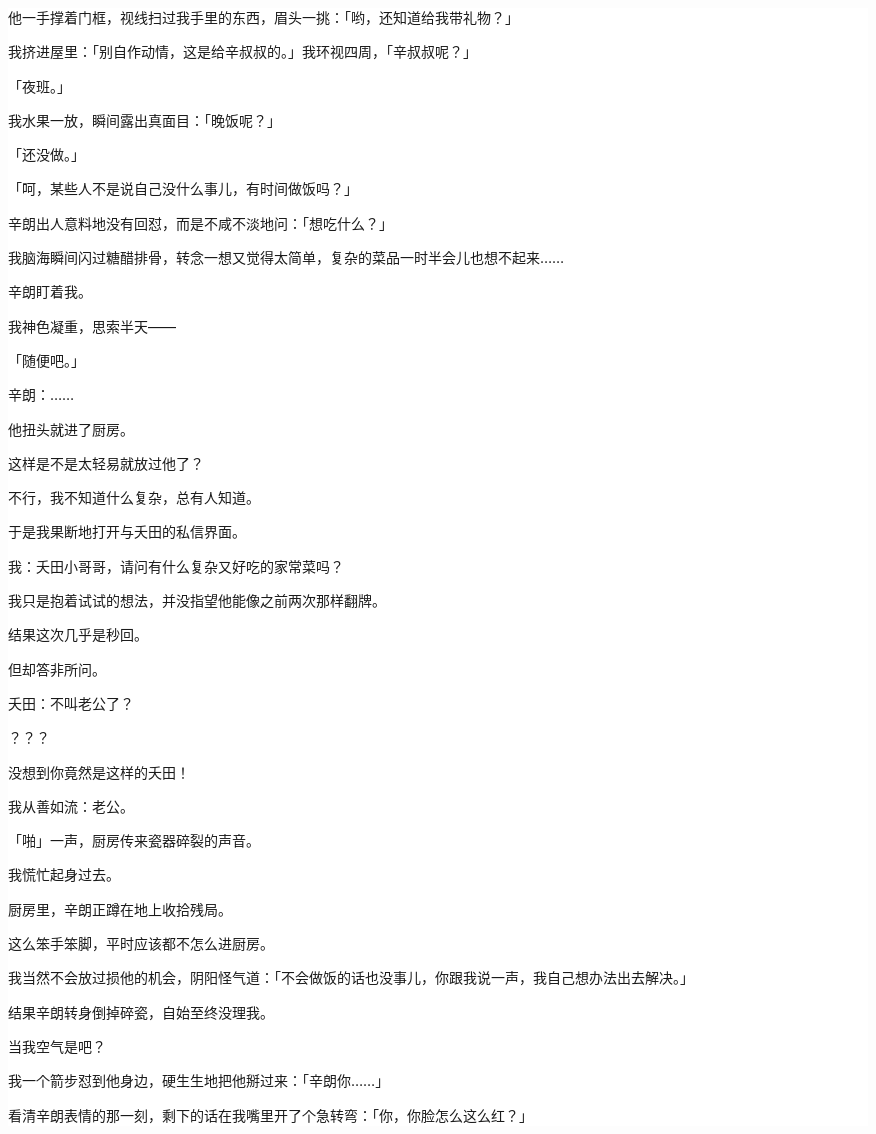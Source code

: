 他一手撑着门框，视线扫过我手里的东西，眉头一挑：「哟，还知道给我带礼物？」

我挤进屋里：「别自作动情，这是给辛叔叔的。」我环视四周，「辛叔叔呢？」

「夜班。」

我水果一放，瞬间露出真面目：「晚饭呢？」

「还没做。」

「呵，某些人不是说自己没什么事儿，有时间做饭吗？」

辛朗出人意料地没有回怼，而是不咸不淡地问：「想吃什么？」

我脑海瞬间闪过糖醋排骨，转念一想又觉得太简单，复杂的菜品一时半会儿也想不起来……

辛朗盯着我。

我神色凝重，思索半天——

「随便吧。」

辛朗：……

他扭头就进了厨房。

这样是不是太轻易就放过他了？

不行，我不知道什么复杂，总有人知道。

于是我果断地打开与夭田的私信界面。

我：夭田小哥哥，请问有什么复杂又好吃的家常菜吗？

我只是抱着试试的想法，并没指望他能像之前两次那样翻牌。

结果这次几乎是秒回。

但却答非所问。

夭田：不叫老公了？

？？？

没想到你竟然是这样的夭田！

我从善如流：老公。

「啪」一声，厨房传来瓷器碎裂的声音。

我慌忙起身过去。

厨房里，辛朗正蹲在地上收拾残局。

这么笨手笨脚，平时应该都不怎么进厨房。

我当然不会放过损他的机会，阴阳怪气道：「不会做饭的话也没事儿，你跟我说一声，我自己想办法出去解决。」

结果辛朗转身倒掉碎瓷，自始至终没理我。

当我空气是吧？

我一个箭步怼到他身边，硬生生地把他掰过来：「辛朗你……」

看清辛朗表情的那一刻，剩下的话在我嘴里开了个急转弯：「你，你脸怎么这么红？」
